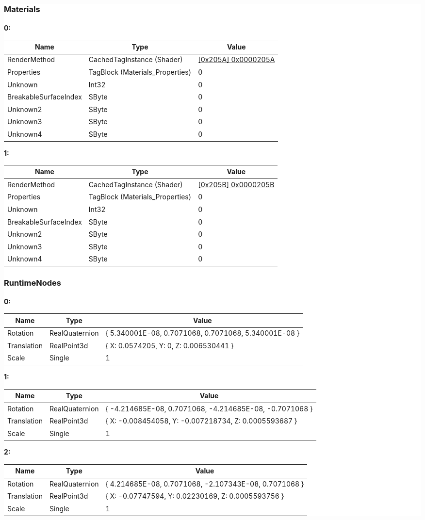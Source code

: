 
### Materials

**0:**

Name	| Type	| Value
---	|---	|---	|
RenderMethod	|CachedTagInstance (Shader)	|[[0x205A] 0x0000205A](../Shader/205A.md)
Properties	|TagBlock (Materials_Properties)	|0
Unknown	|Int32	|0
BreakableSurfaceIndex	|SByte	|0
Unknown2	|SByte	|0
Unknown3	|SByte	|0
Unknown4	|SByte	|0


**1:**

Name	| Type	| Value
---	|---	|---	|
RenderMethod	|CachedTagInstance (Shader)	|[[0x205B] 0x0000205B](../Shader/205B.md)
Properties	|TagBlock (Materials_Properties)	|0
Unknown	|Int32	|0
BreakableSurfaceIndex	|SByte	|0
Unknown2	|SByte	|0
Unknown3	|SByte	|0
Unknown4	|SByte	|0


### RuntimeNodes

**0:**

Name	| Type	| Value
---	|---	|---	|
Rotation	|RealQuaternion	|{ 5.340001E-08, 0.7071068, 0.7071068, 5.340001E-08 }
Translation	|RealPoint3d	|{ X: 0.0574205, Y: 0, Z: 0.006530441 }
Scale	|Single	|1


**1:**

Name	| Type	| Value
---	|---	|---	|
Rotation	|RealQuaternion	|{ -4.214685E-08, 0.7071068, -4.214685E-08, -0.7071068 }
Translation	|RealPoint3d	|{ X: -0.008454058, Y: -0.007218734, Z: 0.0005593687 }
Scale	|Single	|1


**2:**

Name	| Type	| Value
---	|---	|---	|
Rotation	|RealQuaternion	|{ 4.214685E-08, 0.7071068, -2.107343E-08, 0.7071068 }
Translation	|RealPoint3d	|{ X: -0.07747594, Y: 0.02230169, Z: 0.0005593756 }
Scale	|Single	|1
